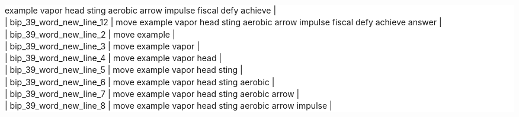 example
vapor
head
sting
aerobic
arrow
impulse
fiscal
defy
achieve |  
| bip_39_word_new_line_12 | move
example
vapor
head
sting
aerobic
arrow
impulse
fiscal
defy
achieve
answer |  
| bip_39_word_new_line_2 | move
example |  
| bip_39_word_new_line_3 | move
example
vapor |  
| bip_39_word_new_line_4 | move
example
vapor
head |  
| bip_39_word_new_line_5 | move
example
vapor
head
sting |  
| bip_39_word_new_line_6 | move
example
vapor
head
sting
aerobic |  
| bip_39_word_new_line_7 | move
example
vapor
head
sting
aerobic
arrow |  
| bip_39_word_new_line_8 | move
example
vapor
head
sting
aerobic
arrow
impulse |  